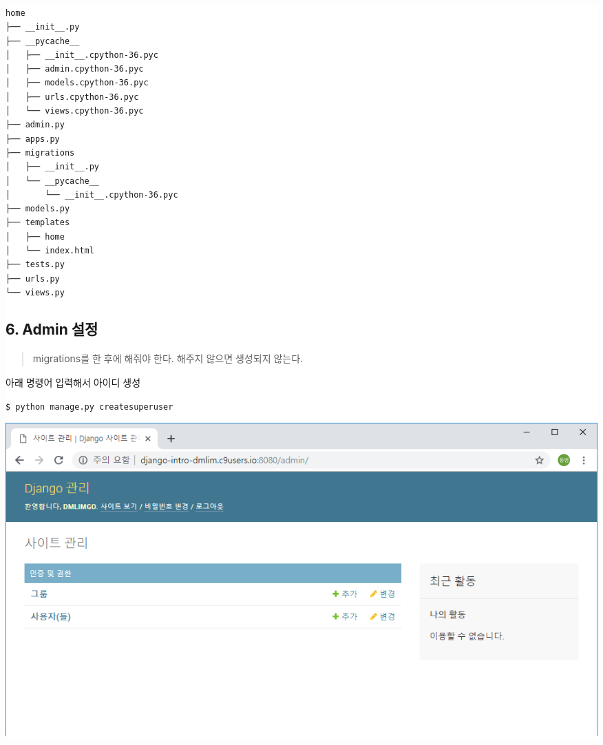    ```
   home
   ├── __init__.py
   ├── __pycache__
   │   ├── __init__.cpython-36.pyc
   │   ├── admin.cpython-36.pyc
   │   ├── models.cpython-36.pyc
   │   ├── urls.cpython-36.pyc
   │   └── views.cpython-36.pyc
   ├── admin.py
   ├── apps.py
   ├── migrations
   │   ├── __init__.py
   │   └── __pycache__
   │       └── __init__.cpython-36.pyc
   ├── models.py
   ├── templates
   │   ├── home
   │   └── index.html
   ├── tests.py
   ├── urls.py
   └── views.py
   ```






## 6. Admin 설정

> migrations를 한 후에 해줘야 한다. 해주지 않으면 생성되지 않는다.
>

아래 명령어 입력해서 아이디 생성

```bash
$ python manage.py createsuperuser
```

![django_1](image\django_1.PNG)
